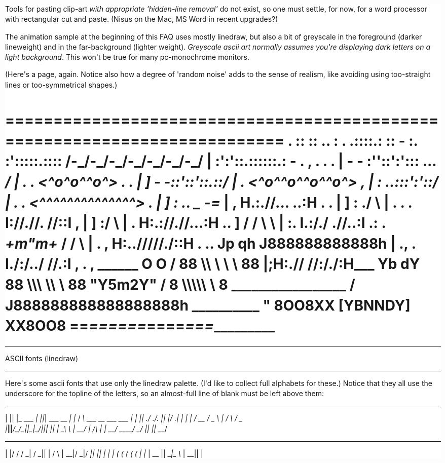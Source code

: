 
Tools for pasting clip-art *with appropriate 'hidden-line removal'*
do not exist, so one must settle, for now, for a word processor with
rectangular cut and paste. (Nisus on the Mac, MS Word in recent
upgrades?)

The animation sample at the beginning of this FAQ uses mostly
linedraw, but also a bit of greyscale in the foreground (darker
lineweight) and in the far-background (lighter weight).  *Greyscale
ascii art normally assumes you're displaying dark letters on a light
background*.  This won't be true for many pc-monochrome monitors.

(Here's a page, again.  Notice also how a degree of 'random noise'
adds to the sense of realism, like avoiding using too-straight lines
or too-symmetrical shapes.)


==========================================================================
                       .
                       ::
                       :: .. :
                  .  .::::.: ::
               -  :. :':::::.::::           /-\_/-\_/-\_/-\_/-\_/-\_/-\_/
              |   :':'::.::::::.:         - .   ,       .      .     .
              |  \- - :''::':':::  ... _/  |  .  .   <^o^o^^o^>   .     .
              |   ]   \- -::'::'::.::/     |  .    <^o^^o^^o^^o^>     ,
              |       : ..\:::':'::/       | . .  <^^^^^^^^^^^^^^> .
              |   ]   : .. _ -=_           |    ,  H.:.//... ..:H   .   .
              |   ]   : ./       \         | . . . I://.//. //::I      ,
              |   ]   :/           \       | .     H:.://.//...:H ..
                  ]  / /           \ \     |    :. I.:/./ .//..:I  .:   .
           _+m"m+_ /  /               \    | .  ,  H:../////./::H  . ..
          Jp     qh        J888888888888h  | ., .  I./:/../ //.:I  ,  . ,
   ______ O       O  /    88 \\\  \ \ \ 88 |____;__H:.// //:/./:H_________
          Yb     dY      88 \\\\\\ \\\ \ 88
           "Y5m2Y"  /    8 \\\\\\\\\\ \\  8
 _________________  /   J888888888888888888h                    __________
    ______"______      8OO8XX [YBNNDY] XX8OO8 ==_======_====_===__________
==========================================================================



************************
 ASCII fonts (linedraw)
************************

Here's some ascii fonts that use only the linedraw palette.  (I'd
like to collect full alphabets for these.)  Notice that they all use
the underscore for the topline of the letters, so an almost-full
line of blank must be left above them:
 ___  _           _  _             _       _____
|   || |_  ___  _| ||_| ___  __  _| |_    /  ___\  ___  __ ___   ___
| | ||  .\/ ._\/.  || |/ ._\|  \|_   _|   | / __  / _ \ | /   \ / _ \
|___||___/\___/\___||_|\___/|_|_| |_|     | \_\ \ | __/ |  /\ | | __/
                                          \_____/ \___/ |_| |_| \___/
 _  __  __      __  _     __   ___  __  __  ___  _  _
| |/ / / _|    / _|| |   /  \ | __|/ _|/ _|| __|| \| |
|   ( ( (_    ( (_ | |_ | __ || __|\_ \\_ \| __||    |